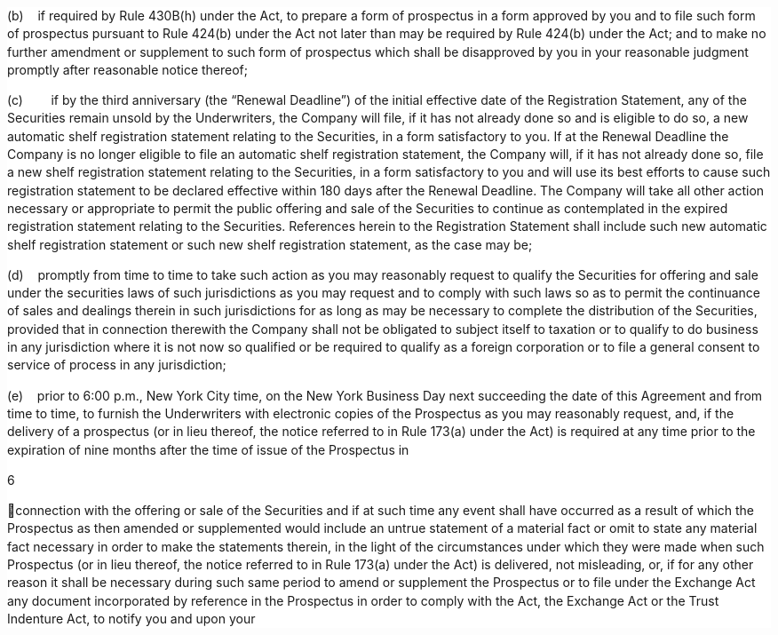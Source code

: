 (b)    if required by Rule 430B(h) under the Act, to prepare a form of prospectus in a form approved by you and
to  file  such  form  of  prospectus  pursuant  to  Rule  424(b)  under  the Act  not  later  than  may  be  required  by  Rule  424(b)
under the Act; and to make no further amendment or supplement to such form of prospectus which shall be disapproved
by you in your reasonable judgment promptly after reasonable notice thereof;

(c)        if  by  the  third  anniversary  (the  “Renewal  Deadline”)  of  the  initial  effective  date  of  the  Registration
Statement, any of the Securities remain unsold by the Underwriters, the Company will file, if it has not already done so
and is eligible to do so, a new automatic shelf registration statement relating to the Securities, in a form satisfactory to
you. If at the Renewal Deadline the Company is no longer eligible to file an automatic shelf registration statement, the
Company will, if it has not already done so, file a new shelf registration statement relating to the Securities, in a form
satisfactory to you and will use its best efforts to cause such registration statement to be declared effective within 180
days after the Renewal Deadline. The Company will take all other action necessary or appropriate to permit the public
offering  and  sale  of  the  Securities  to  continue  as  contemplated  in  the  expired  registration  statement  relating  to  the
Securities.  References  herein  to  the  Registration  Statement  shall  include  such  new  automatic  shelf  registration
statement or such new shelf registration statement, as the case may be;

(d)    promptly from time to time to take such action as you may reasonably request to qualify the Securities for
offering and sale under the securities laws of such jurisdictions as you may request and to comply with such laws so as
to  permit  the  continuance  of  sales  and  dealings  therein  in  such  jurisdictions  for  as  long  as  may  be  necessary  to
complete the distribution of the Securities, provided that in connection therewith the Company shall not be obligated to
subject itself to taxation or to qualify to do business in any jurisdiction where it is not now so qualified or be required to
qualify as a foreign corporation or to file a general consent to service of process in any jurisdiction;

(e)    prior to 6:00 p.m., New York City time, on the New York Business Day next succeeding the date of this
Agreement  and  from  time  to  time,  to  furnish  the  Underwriters  with  electronic  copies  of  the  Prospectus  as  you  may
reasonably request, and, if the delivery of a prospectus (or in lieu thereof, the notice referred to in Rule 173(a) under the
Act) is required at any time prior to the expiration of nine months after the time of issue of the Prospectus in

6

connection  with  the  offering  or  sale  of  the  Securities  and  if  at  such  time  any  event  shall  have  occurred  as  a  result  of
which the Prospectus as then amended or supplemented would include an untrue statement of a material fact or omit to
state any material fact necessary in order to make the statements therein, in the light of the circumstances under which
they  were  made  when  such  Prospectus  (or  in  lieu  thereof,  the  notice  referred  to  in  Rule  173(a)  under  the  Act)  is
delivered,  not  misleading,  or,  if  for  any  other  reason  it  shall  be  necessary  during  such  same  period  to  amend  or
supplement  the  Prospectus  or  to  file  under  the  Exchange  Act  any  document  incorporated  by  reference  in  the
Prospectus in order to comply with the Act, the Exchange Act or the Trust Indenture Act, to notify you and upon your